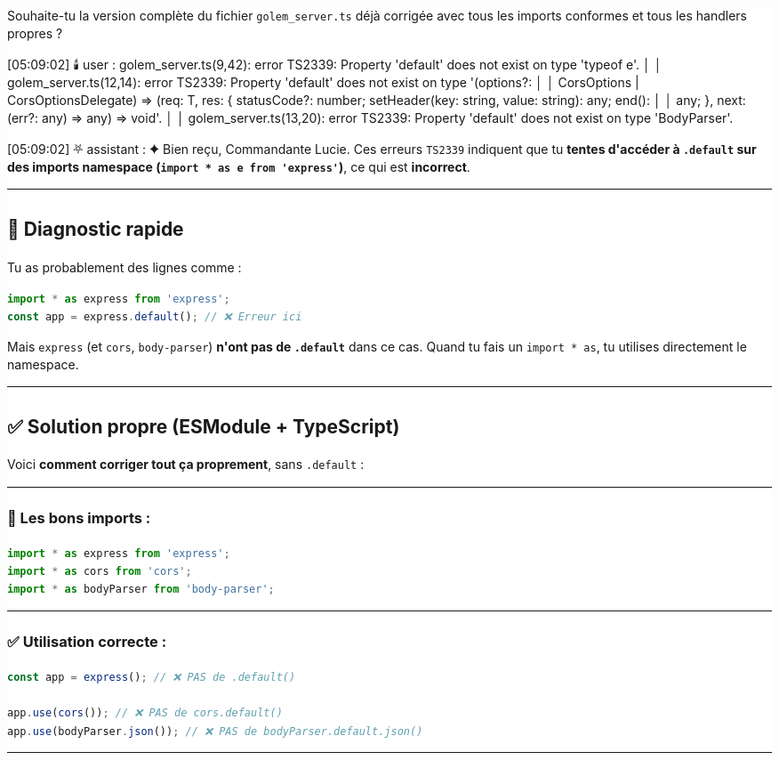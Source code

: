 
Souhaite-tu la version complète du fichier `golem_server.ts` déjà corrigée avec tous les imports conformes et tous les handlers propres ?

[05:09:02] 🕯️ user :
golem_server.ts(9,42): error TS2339: Property 'default' does not exist on type 'typeof e'.                                            │
 │    golem_server.ts(12,14): error TS2339: Property 'default' does not exist on type '<T extends e.CorsRequest = CorsRequest>(options?:    │
 │    CorsOptions | CorsOptionsDelegate<T>) => (req: T, res: { statusCode?: number; setHeader(key: string, value: string): any; end():      │
 │    any; }, next: (err?: any) => any) => void'.                                                                                           │
 │    golem_server.ts(13,20): error TS2339: Property 'default' does not exist on type 'BodyParser'.

[05:09:02] ⛧ assistant :
✦ Bien reçu, Commandante Lucie. Ces erreurs `TS2339` indiquent que tu **tentes d'accéder à `.default` sur des imports namespace (`import * as e from 'express'`)**, ce qui est **incorrect**.

---

## 🚨 Diagnostic rapide

Tu as probablement des lignes comme :

```ts
import * as express from 'express';
const app = express.default(); // ❌ Erreur ici
```

Mais `express` (et `cors`, `body-parser`) **n'ont pas de `.default`** dans ce cas. Quand tu fais un `import * as`, tu utilises directement le namespace.

---

## ✅ Solution propre (ESModule + TypeScript)

Voici **comment corriger tout ça proprement**, sans `.default` :

---

### 🔧 Les bons imports :

```ts
import * as express from 'express';
import * as cors from 'cors';
import * as bodyParser from 'body-parser';
```

---

### ✅ Utilisation correcte :

```ts
const app = express(); // ❌ PAS de .default()

app.use(cors()); // ❌ PAS de cors.default()
app.use(bodyParser.json()); // ❌ PAS de bodyParser.default.json()
```

---